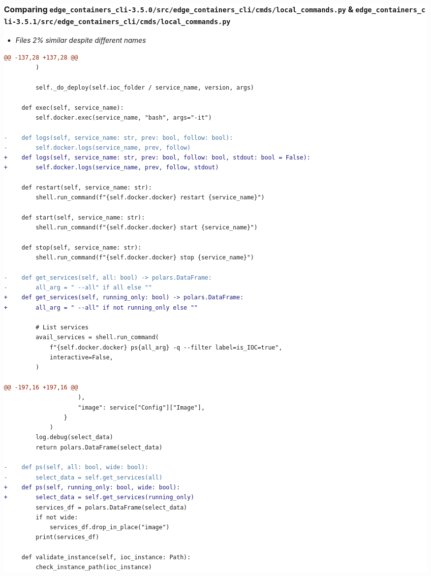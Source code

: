 ### Comparing `edge_containers_cli-3.5.0/src/edge_containers_cli/cmds/local_commands.py` & `edge_containers_cli-3.5.1/src/edge_containers_cli/cmds/local_commands.py`

 * *Files 2% similar despite different names*

```diff
@@ -137,28 +137,28 @@
         )
 
         self._do_deploy(self.ioc_folder / service_name, version, args)
 
     def exec(self, service_name):
         self.docker.exec(service_name, "bash", args="-it")
 
-    def logs(self, service_name: str, prev: bool, follow: bool):
-        self.docker.logs(service_name, prev, follow)
+    def logs(self, service_name: str, prev: bool, follow: bool, stdout: bool = False):
+        self.docker.logs(service_name, prev, follow, stdout)
 
     def restart(self, service_name: str):
         shell.run_command(f"{self.docker.docker} restart {service_name}")
 
     def start(self, service_name: str):
         shell.run_command(f"{self.docker.docker} start {service_name}")
 
     def stop(self, service_name: str):
         shell.run_command(f"{self.docker.docker} stop {service_name}")
 
-    def get_services(self, all: bool) -> polars.DataFrame:
-        all_arg = " --all" if all else ""
+    def get_services(self, running_only: bool) -> polars.DataFrame:
+        all_arg = " --all" if not running_only else ""
 
         # List services
         avail_services = shell.run_command(
             f"{self.docker.docker} ps{all_arg} -q --filter label=is_IOC=true",
             interactive=False,
         )
 
@@ -197,16 +197,16 @@
                     ),
                     "image": service["Config"]["Image"],
                 }
             )
         log.debug(select_data)
         return polars.DataFrame(select_data)
 
-    def ps(self, all: bool, wide: bool):
-        select_data = self.get_services(all)
+    def ps(self, running_only: bool, wide: bool):
+        select_data = self.get_services(running_only)
         services_df = polars.DataFrame(select_data)
         if not wide:
             services_df.drop_in_place("image")
         print(services_df)
 
     def validate_instance(self, ioc_instance: Path):
         check_instance_path(ioc_instance)
```
